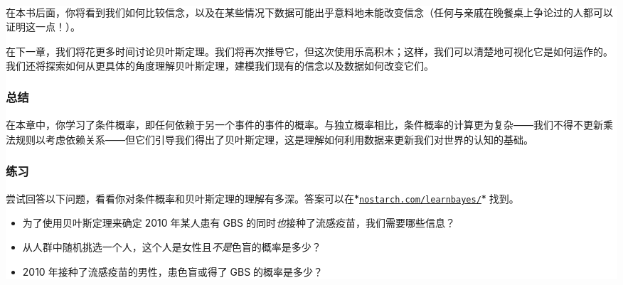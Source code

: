 在本书后面，你将看到我们如何比较信念，以及在某些情况下数据可能出乎意料地未能改变信念（任何与亲戚在晚餐桌上争论过的人都可以证明这一点！）。

在下一章，我们将花更多时间讨论贝叶斯定理。我们将再次推导它，但这次使用乐高积木；这样，我们可以清楚地可视化它是如何运作的。我们还将探索如何从更具体的角度理解贝叶斯定理，建模我们现有的信念以及数据如何改变它们。

### **总结**

在本章中，你学习了条件概率，即任何依赖于另一个事件的事件的概率。与独立概率相比，条件概率的计算更为复杂——我们不得不更新乘法规则以考虑依赖关系——但它们引导我们得出了贝叶斯定理，这是理解如何利用数据来更新我们对世界的认知的基础。

### **练习**

尝试回答以下问题，看看你对条件概率和贝叶斯定理的理解有多深。答案可以在*[`nostarch.com/learnbayes/`](https://nostarch.com/learnbayes/)* 找到。

+   为了使用贝叶斯定理来确定 2010 年某人患有 GBS 的同时*也*接种了流感疫苗，我们需要哪些信息？

+   从人群中随机挑选一个人，这个人是女性且*不是*色盲的概率是多少？

+   2010 年接种了流感疫苗的男性，患色盲或得了 GBS 的概率是多少？
